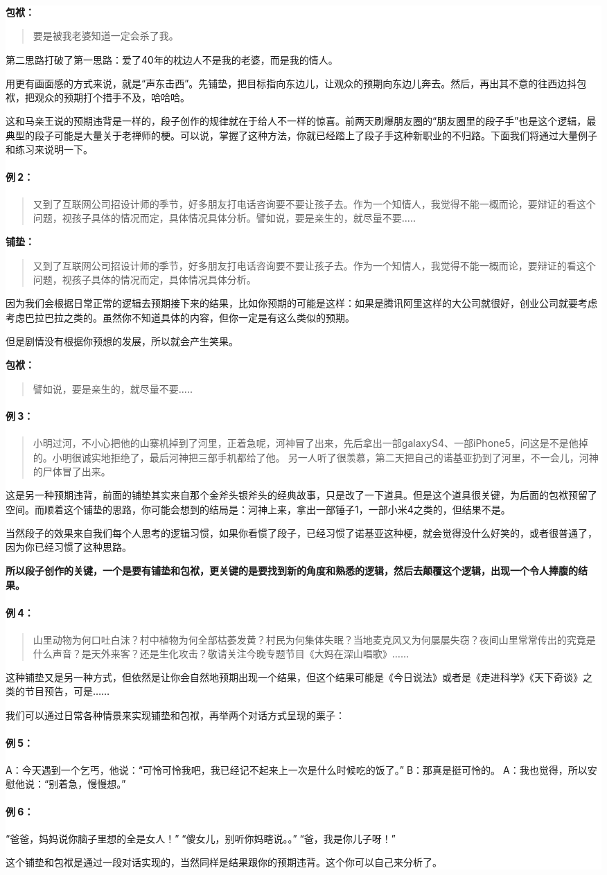 **包袱：**

> 要是被我老婆知道一定会杀了我。

第二思路打破了第一思路：爱了40年的枕边人不是我的老婆，而是我的情人。

用更有画面感的方式来说，就是“声东击西”。先铺垫，把目标指向东边儿，让观众的预期向东边儿奔去。然后，再出其不意的往西边抖包袱，把观众的预期打个措手不及，哈哈哈。

这和马亲王说的预期违背是一样的，段子创作的规律就在于给人不一样的惊喜。前两天刷爆朋友圈的“朋友圈里的段子手”也是这个逻辑，最典型的段子可能是大量关于老禅师的梗。可以说，掌握了这种方法，你就已经踏上了段子手这种新职业的不归路。下面我们将通过大量例子和练习来说明一下。

#### 例 2：

> 又到了互联网公司招设计师的季节，好多朋友打电话咨询要不要让孩子去。作为一个知情人，我觉得不能一概而论，要辩证的看这个问题，视孩子具体的情况而定，具体情况具体分析。譬如说，要是亲生的，就尽量不要.....

**铺垫：**

> 又到了互联网公司招设计师的季节，好多朋友打电话咨询要不要让孩子去。作为一个知情人，我觉得不能一概而论，要辩证的看这个问题，视孩子具体的情况而定，具体情况具体分析。

因为我们会根据日常正常的逻辑去预期接下来的结果，比如你预期的可能是这样：如果是腾讯阿里这样的大公司就很好，创业公司就要考虑考虑巴拉巴拉之类的。虽然你不知道具体的内容，但你一定是有这么类似的预期。

但是剧情没有根据你预想的发展，所以就会产生笑果。

**包袱：**

> 譬如说，要是亲生的，就尽量不要.....

#### 例 3：

> 小明过河，不小心把他的山寨机掉到了河里，正着急呢，河神冒了出来，先后拿出一部galaxyS4、一部iPhone5，问这是不是他掉的。小明很诚实地拒绝了，最后河神把三部手机都给了他。 另一人听了很羡慕，第二天把自己的诺基亚扔到了河里，不一会儿，河神的尸体冒了出来。

这是另一种预期违背，前面的铺垫其实来自那个金斧头银斧头的经典故事，只是改了一下道具。但是这个道具很关键，为后面的包袱预留了空间。而顺着这个铺垫的思路，你可能会想到的结局是：河神上来，拿出一部锤子1，一部小米4之类的，但结果不是。

当然段子的效果来自我们每个人思考的逻辑习惯，如果你看惯了段子，已经习惯了诺基亚这种梗，就会觉得没什么好笑的，或者很普通了，因为你已经习惯了这种思路。

**所以段子创作的关键，一个是要有铺垫和包袱，更关键的是要找到新的角度和熟悉的逻辑，然后去颠覆这个逻辑，出现一个令人捧腹的结果。**

#### 例 4：

> 山里动物为何口吐白沫？村中植物为何全部枯萎发黄？村民为何集体失眠？当地麦克风又为何屡屡失窃？夜间山里常常传出的究竟是什么声音？是天外来客？还是生化攻击？敬请关注今晚专题节目《大妈在深山唱歌》……

这种铺垫又是另一种方式，但依然是让你会自然地预期出现一个结果，但这个结果可能是《今日说法》或者是《走进科学》《天下奇谈》之类的节目预告，可是……

我们可以通过日常各种情景来实现铺垫和包袱，再举两个对话方式呈现的栗子：

#### 例 5：

A：今天遇到一个乞丐，他说：“可怜可怜我吧，我已经记不起来上一次是什么时候吃的饭了。”
B：那真是挺可怜的。
A：我也觉得，所以安慰他说：“别着急，慢慢想。”

#### 例 6：

“爸爸，妈妈说你脑子里想的全是女人！”
“傻女儿，别听你妈瞎说。。”
“爸，我是你儿子呀！”

这个铺垫和包袱是通过一段对话实现的，当然同样是结果跟你的预期违背。这个你可以自己来分析了。
